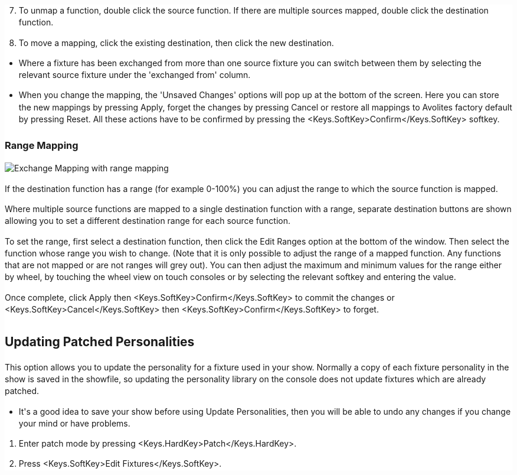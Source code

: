7. To unmap a function, double click the source function. If there are
multiple sources mapped, double click the destination function.

8. To move a mapping, click the existing destination, then click the
new destination.

-   Where a fixture has been exchanged from more than one source fixture
    you can switch between them by selecting the relevant source fixture
    under the \'exchanged from\' column.

-   When you change the mapping, the \'Unsaved Changes\' options will
    pop up at the bottom of the screen. Here you can store the new
    mappings by pressing Apply, forget the changes by pressing Cancel or
    restore all mappings to Avolites factory default by pressing Reset.
    All these actions have to be confirmed by pressing the <Keys.SoftKey>Confirm</Keys.SoftKey>
    softkey.

### Range Mapping

![Exchange Mapping with range mapping](/docs/images/Exchange-Mapping-Range-Mapping.png)

If the destination function has a range (for example 0-100%) you can
adjust the range to which the source function is mapped.

Where multiple source functions are mapped to a single destination
function with a range, separate destination buttons are shown allowing
you to set a different destination range for each source function.

To set the range, first select a destination function, then click the
Edit Ranges option at the bottom of the window. Then select the function
whose range you wish to change. (Note that it is only possible to adjust
the range of a mapped function. Any functions that are not mapped or are
not ranges will grey out). You can then adjust the maximum and minimum
values for the range either by wheel, by touching the wheel view on
touch consoles or by selecting the relevant softkey and entering the
value.

Once complete, click Apply then <Keys.SoftKey>Confirm</Keys.SoftKey> to commit the changes or
<Keys.SoftKey>Cancel</Keys.SoftKey> then <Keys.SoftKey>Confirm</Keys.SoftKey> to forget.

Updating Patched Personalities
------------------------------

This option allows you to update the personality for a fixture used in
your show. Normally a copy of each fixture personality in the show is
saved in the showfile, so updating the personality library on the
console does not update fixtures which are already patched.

-   It's a good idea to save your show before using Update
    Personalities, then you will be able to undo any changes if you
    change your mind or have problems.

1.  Enter patch mode by pressing <Keys.HardKey>Patch</Keys.HardKey>.

2.  Press <Keys.SoftKey>Edit Fixtures</Keys.SoftKey>.
